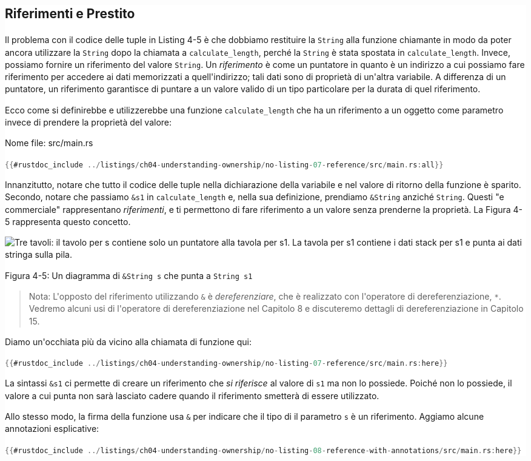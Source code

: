 ## Riferimenti e Prestito

Il problema con il codice delle tuple in Listing 4-5 è che dobbiamo restituire la
`String` alla funzione chiamante in modo da poter ancora utilizzare la `String` dopo la
chiamata a `calculate_length`, perché la `String` è stata spostata in
`calculate_length`. Invece, possiamo fornire un riferimento del valore `String`. 
Un *riferimento* è come un puntatore in quanto è un indirizzo a cui possiamo fare riferimento per accedere
ai dati memorizzati a quell'indirizzo; tali dati sono di proprietà di un'altra variabile.
A differenza di un puntatore, un riferimento garantisce di puntare a un valore valido di un
tipo particolare per la durata di quel riferimento.

Ecco come si definirebbe e utilizzerebbe una funzione `calculate_length` che ha un
riferimento a un oggetto come parametro invece di prendere la proprietà del valore:

<span class="filename">Nome file: src/main.rs</span>

```rust
{{#rustdoc_include ../listings/ch04-understanding-ownership/no-listing-07-reference/src/main.rs:all}}
```

Innanzitutto, notare che tutto il codice delle tuple nella dichiarazione della variabile e nel
valore di ritorno della funzione è sparito. Secondo, notare che passiamo `&s1` in
`calculate_length` e, nella sua definizione, prendiamo `&String` anziché
`String`. Questi "e commerciale" rappresentano *riferimenti*, e ti permettono di fare riferimento
a un valore senza prenderne la proprietà. La Figura 4-5 rappresenta questo concetto.

<img alt="Tre tavoli: il tavolo per s contiene solo un puntatore alla tavola
per s1. La tavola per s1 contiene i dati stack per s1 e punta ai
dati stringa sulla pila." src="img/trpl04-05.svg" class="center" />

<span class="caption">Figura 4-5: Un diagramma di `&String s` che punta a `String
s1`</span>

> Nota: L'opposto del riferimento utilizzando `&` è *dereferenziare*, che è
> realizzato con l'operatore di dereferenziazione, `*`. Vedremo alcuni usi di
> l'operatore di dereferenziazione nel Capitolo 8 e discuteremo dettagli di dereferenziazione in
> Capitolo 15.

Diamo un'occhiata più da vicino alla chiamata di funzione qui:

```rust
{{#rustdoc_include ../listings/ch04-understanding-ownership/no-listing-07-reference/src/main.rs:here}}
```

La sintassi `&s1` ci permette di creare un riferimento che *si riferisce* al valore di `s1`
ma non lo possiede. Poiché non lo possiede, il valore a cui punta non sarà
lasciato cadere quando il riferimento smetterà di essere utilizzato.

Allo stesso modo, la firma della funzione usa `&` per indicare che il tipo di
il parametro `s` è un riferimento. Aggiamo alcune annotazioni esplicative:

```rust
{{#rustdoc_include ../listings/ch04-understanding-ownership/no-listing-08-reference-with-annotations/src/main.rs:here}}
```
